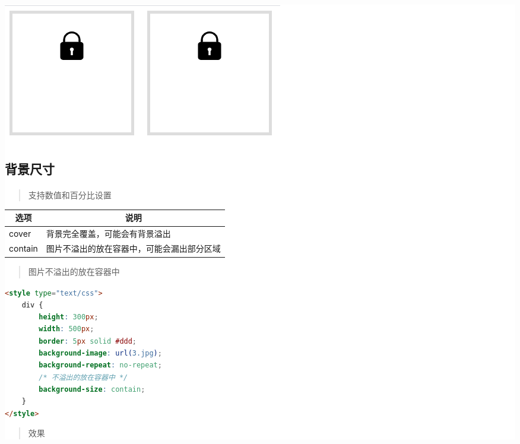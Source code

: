![image-20200703153913964](./assets/0.10505269066504702.png)![image-20200703153859322](./assets/0.14655210632548407.png)

## 背景尺寸

> 支持数值和百分比设置

| 选项    | 说明                                       |
| ------- | ------------------------------------------ |
| cover   | 背景完全覆盖，可能会有背景溢出             |
| contain | 图片不溢出的放在容器中，可能会漏出部分区域 |

> 图片不溢出的放在容器中

```html
<style type="text/css">
    div {
        height: 300px;
        width: 500px;
        border: 5px solid #ddd;
        background-image: url(3.jpg);
        background-repeat: no-repeat;
        /* 不溢出的放在容器中 */
        background-size: contain;
    }
</style>
```

> 效果
